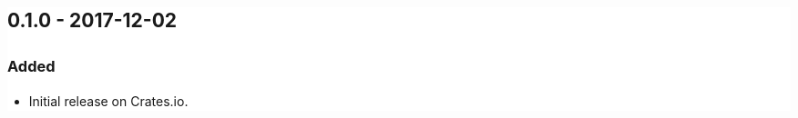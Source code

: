 ## 0.1.0 - 2017-12-02
### Added
- Initial release on Crates.io.


[Unreleased]: https://github.com/bheisler/criterion.rs/compare/0.2.11...HEAD
[0.1.1]: https://github.com/bheisler/criterion.rs/compare/0.1.0...0.1.1
[0.1.2]: https://github.com/bheisler/criterion.rs/compare/0.1.1...0.1.2
[0.2.0]: https://github.com/bheisler/criterion.rs/compare/0.1.2...0.2.0
[0.2.1]: https://github.com/bheisler/criterion.rs/compare/0.2.0...0.2.1
[0.2.2]: https://github.com/bheisler/criterion.rs/compare/0.2.1...0.2.2
[0.2.3]: https://github.com/bheisler/criterion.rs/compare/0.2.2...0.2.3
[0.2.4]: https://github.com/bheisler/criterion.rs/compare/0.2.3...0.2.4
[0.2.5]: https://github.com/bheisler/criterion.rs/compare/0.2.4...0.2.5
[0.2.6]: https://github.com/bheisler/criterion.rs/compare/0.2.5...0.2.6
[0.2.7]: https://github.com/bheisler/criterion.rs/compare/0.2.6...0.2.7
[0.2.8]: https://github.com/bheisler/criterion.rs/compare/0.2.7...0.2.8
[0.2.9]: https://github.com/bheisler/criterion.rs/compare/0.2.8...0.2.9
[0.2.10]: https://github.com/bheisler/criterion.rs/compare/0.2.9...0.2.10
[0.2.11]: https://github.com/bheisler/criterion.rs/compare/0.2.10...0.2.11
